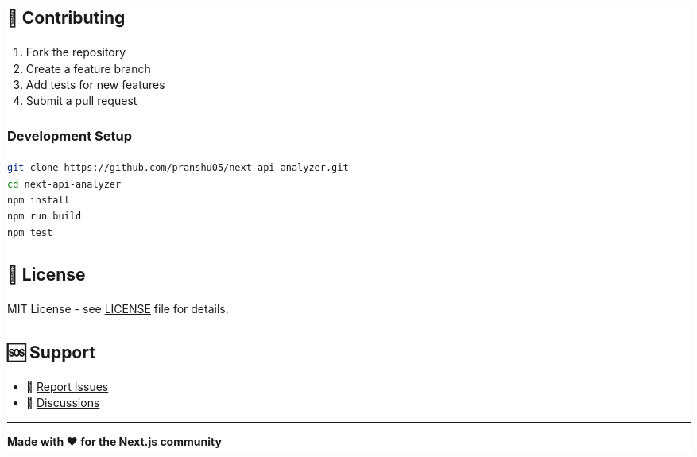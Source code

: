 ## 🤝 Contributing

1. Fork the repository
2. Create a feature branch
3. Add tests for new features
4. Submit a pull request

### Development Setup

```bash
git clone https://github.com/pranshu05/next-api-analyzer.git
cd next-api-analyzer
npm install
npm run build
npm test
```

## 📄 License

MIT License - see [LICENSE](LICENSE) file for details.

## 🆘 Support

- 🐛 [Report Issues](https://github.com/pranshu05/next-api-analyzer/issues)
- 💬 [Discussions](https://github.com/pranshu05/next-api-analyzer/discussions)

---

**Made with ❤️ for the Next.js community**